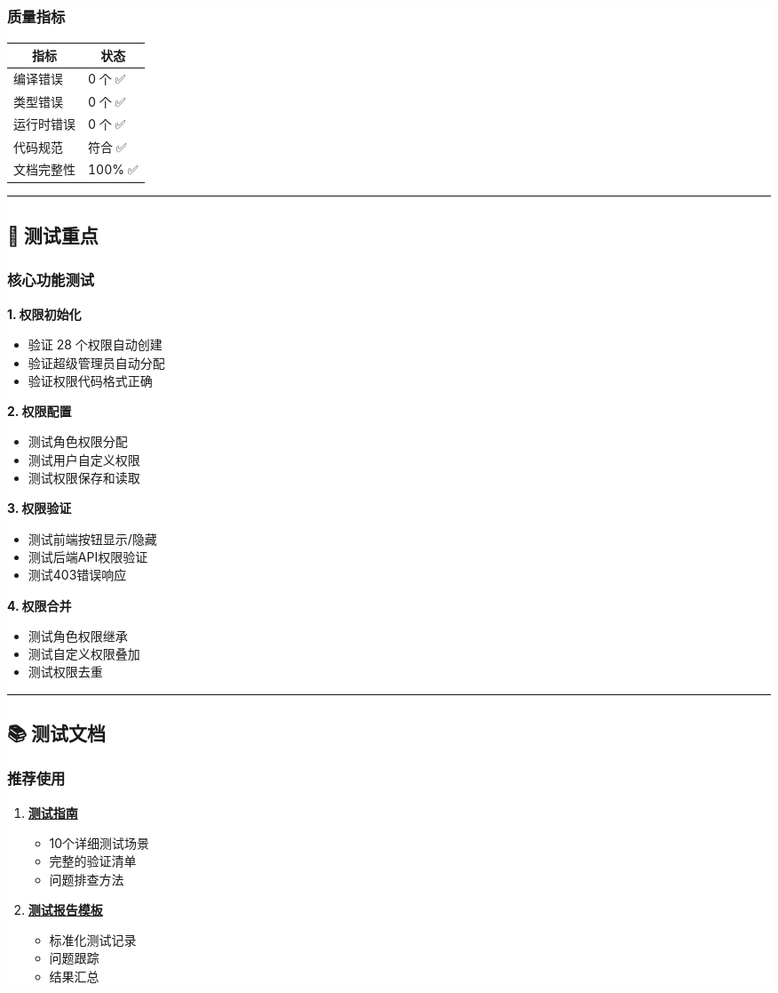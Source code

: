 ### 质量指标

| 指标 | 状态 |
|------|------|
| 编译错误 | 0 个 ✅ |
| 类型错误 | 0 个 ✅ |
| 运行时错误 | 0 个 ✅ |
| 代码规范 | 符合 ✅ |
| 文档完整性 | 100% ✅ |

---

## 🎯 测试重点

### 核心功能测试

**1. 权限初始化**
- 验证 28 个权限自动创建
- 验证超级管理员自动分配
- 验证权限代码格式正确

**2. 权限配置**
- 测试角色权限分配
- 测试用户自定义权限
- 测试权限保存和读取

**3. 权限验证**
- 测试前端按钮显示/隐藏
- 测试后端API权限验证
- 测试403错误响应

**4. 权限合并**
- 测试角色权限继承
- 测试自定义权限叠加
- 测试权限去重

---

## 📚 测试文档

### 推荐使用

1. **[测试指南](CRUD-PERMISSION-TEST-GUIDE.md)**
   - 10个详细测试场景
   - 完整的验证清单
   - 问题排查方法

2. **[测试报告模板](PERMISSION-TEST-REPORT.md)**
   - 标准化测试记录
   - 问题跟踪
   - 结果汇总
